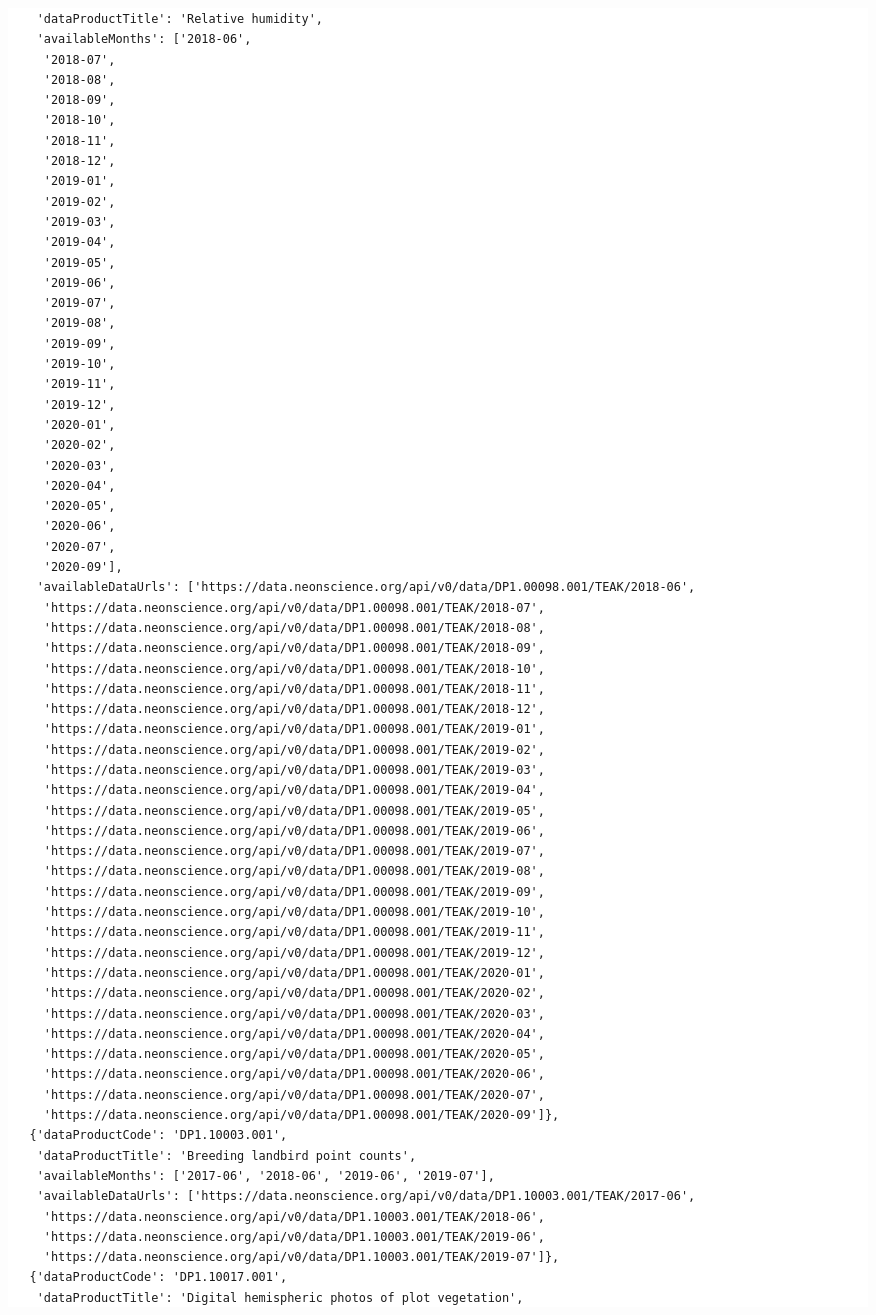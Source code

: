         'dataProductTitle': 'Relative humidity',
        'availableMonths': ['2018-06',
         '2018-07',
         '2018-08',
         '2018-09',
         '2018-10',
         '2018-11',
         '2018-12',
         '2019-01',
         '2019-02',
         '2019-03',
         '2019-04',
         '2019-05',
         '2019-06',
         '2019-07',
         '2019-08',
         '2019-09',
         '2019-10',
         '2019-11',
         '2019-12',
         '2020-01',
         '2020-02',
         '2020-03',
         '2020-04',
         '2020-05',
         '2020-06',
         '2020-07',
         '2020-09'],
        'availableDataUrls': ['https://data.neonscience.org/api/v0/data/DP1.00098.001/TEAK/2018-06',
         'https://data.neonscience.org/api/v0/data/DP1.00098.001/TEAK/2018-07',
         'https://data.neonscience.org/api/v0/data/DP1.00098.001/TEAK/2018-08',
         'https://data.neonscience.org/api/v0/data/DP1.00098.001/TEAK/2018-09',
         'https://data.neonscience.org/api/v0/data/DP1.00098.001/TEAK/2018-10',
         'https://data.neonscience.org/api/v0/data/DP1.00098.001/TEAK/2018-11',
         'https://data.neonscience.org/api/v0/data/DP1.00098.001/TEAK/2018-12',
         'https://data.neonscience.org/api/v0/data/DP1.00098.001/TEAK/2019-01',
         'https://data.neonscience.org/api/v0/data/DP1.00098.001/TEAK/2019-02',
         'https://data.neonscience.org/api/v0/data/DP1.00098.001/TEAK/2019-03',
         'https://data.neonscience.org/api/v0/data/DP1.00098.001/TEAK/2019-04',
         'https://data.neonscience.org/api/v0/data/DP1.00098.001/TEAK/2019-05',
         'https://data.neonscience.org/api/v0/data/DP1.00098.001/TEAK/2019-06',
         'https://data.neonscience.org/api/v0/data/DP1.00098.001/TEAK/2019-07',
         'https://data.neonscience.org/api/v0/data/DP1.00098.001/TEAK/2019-08',
         'https://data.neonscience.org/api/v0/data/DP1.00098.001/TEAK/2019-09',
         'https://data.neonscience.org/api/v0/data/DP1.00098.001/TEAK/2019-10',
         'https://data.neonscience.org/api/v0/data/DP1.00098.001/TEAK/2019-11',
         'https://data.neonscience.org/api/v0/data/DP1.00098.001/TEAK/2019-12',
         'https://data.neonscience.org/api/v0/data/DP1.00098.001/TEAK/2020-01',
         'https://data.neonscience.org/api/v0/data/DP1.00098.001/TEAK/2020-02',
         'https://data.neonscience.org/api/v0/data/DP1.00098.001/TEAK/2020-03',
         'https://data.neonscience.org/api/v0/data/DP1.00098.001/TEAK/2020-04',
         'https://data.neonscience.org/api/v0/data/DP1.00098.001/TEAK/2020-05',
         'https://data.neonscience.org/api/v0/data/DP1.00098.001/TEAK/2020-06',
         'https://data.neonscience.org/api/v0/data/DP1.00098.001/TEAK/2020-07',
         'https://data.neonscience.org/api/v0/data/DP1.00098.001/TEAK/2020-09']},
       {'dataProductCode': 'DP1.10003.001',
        'dataProductTitle': 'Breeding landbird point counts',
        'availableMonths': ['2017-06', '2018-06', '2019-06', '2019-07'],
        'availableDataUrls': ['https://data.neonscience.org/api/v0/data/DP1.10003.001/TEAK/2017-06',
         'https://data.neonscience.org/api/v0/data/DP1.10003.001/TEAK/2018-06',
         'https://data.neonscience.org/api/v0/data/DP1.10003.001/TEAK/2019-06',
         'https://data.neonscience.org/api/v0/data/DP1.10003.001/TEAK/2019-07']},
       {'dataProductCode': 'DP1.10017.001',
        'dataProductTitle': 'Digital hemispheric photos of plot vegetation',